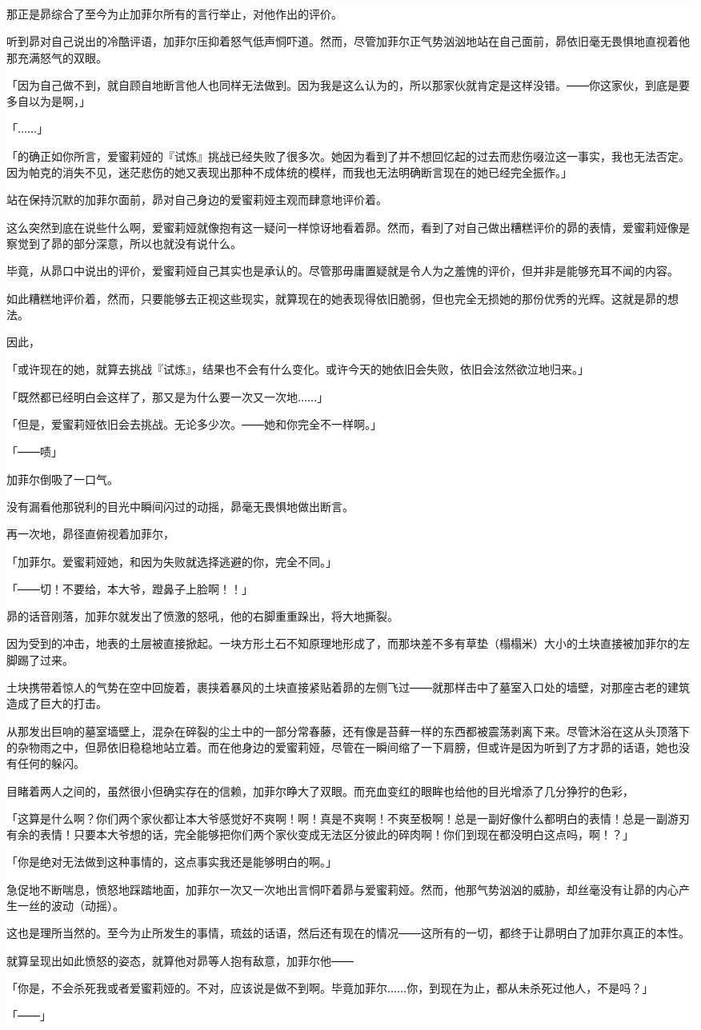 那正是昴综合了至今为止加菲尔所有的言行举止，对他作出的评价。

听到昴对自己说出的冷酷评语，加菲尔压抑着怒气低声恫吓道。然而，尽管加菲尔正气势汹汹地站在自己面前，昴依旧毫无畏惧地直视着他那充满怒气的双眼。

「因为自己做不到，就自顾自地断言他人也同样无法做到。因为我是这么认为的，所以那家伙就肯定是这样没错。——你这家伙，到底是要多自以为是啊，」

「……」

「的确正如你所言，爱蜜莉娅的『试炼』挑战已经失败了很多次。她因为看到了并不想回忆起的过去而悲伤啜泣这一事实，我也无法否定。因为帕克的消失不见，迷茫悲伤的她又表现出那种不成体统的模样，而我也无法明确断言现在的她已经完全振作。」

站在保持沉默的加菲尔面前，昴对自己身边的爱蜜莉娅主观而肆意地评价着。

这么突然到底在说些什么啊，爱蜜莉娅就像抱有这一疑问一样惊讶地看着昴。然而，看到了对自己做出糟糕评价的昴的表情，爱蜜莉娅像是察觉到了昴的部分深意，所以也就没有说什么。

毕竟，从昴口中说出的评价，爱蜜莉娅自己其实也是承认的。尽管那毋庸置疑就是令人为之羞愧的评价，但并非是能够充耳不闻的内容。

如此糟糕地评价着，然而，只要能够去正视这些现实，就算现在的她表现得依旧脆弱，但也完全无损她的那份优秀的光辉。这就是昴的想法。

因此，

「或许现在的她，就算去挑战『试炼』，结果也不会有什么变化。或许今天的她依旧会失败，依旧会泫然欲泣地归来。」

「既然都已经明白会这样了，那又是为什么要一次又一次地……」

「但是，爱蜜莉娅依旧会去挑战。无论多少次。——她和你完全不一样啊。」

「——啧」

加菲尔倒吸了一口气。

没有漏看他那锐利的目光中瞬间闪过的动摇，昴毫无畏惧地做出断言。

再一次地，昴径直俯视着加菲尔，

「加菲尔。爱蜜莉娅她，和因为失败就选择逃避的你，完全不同。」

「——切！不要给，本大爷，蹬鼻子上脸啊！！」

昴的话音刚落，加菲尔就发出了愤激的怒吼，他的右脚重重跺出，将大地撕裂。

因为受到的冲击，地表的土层被直接掀起。一块方形土石不知原理地形成了，而那块差不多有草垫（榻榻米）大小的土块直接被加菲尔的左脚踢了过来。

土块携带着惊人的气势在空中回旋着，裹挟着暴风的土块直接紧贴着昴的左侧飞过——就那样击中了墓室入口处的墙壁，对那座古老的建筑造成了巨大的打击。

从那发出巨响的墓室墙壁上，混杂在碎裂的尘土中的一部分常春藤，还有像是苔藓一样的东西都被震荡剥离下来。尽管沐浴在这从头顶落下的杂物雨之中，但昴依旧稳稳地站立着。而在他身边的爱蜜莉娅，尽管在一瞬间缩了一下肩膀，但或许是因为听到了方才昴的话语，她也没有任何的躲闪。

目睹着两人之间的，虽然很小但确实存在的信赖，加菲尔睁大了双眼。而充血变红的眼眸也给他的目光增添了几分狰狞的色彩，

「这算是什么啊？你们两个家伙都让本大爷感觉好不爽啊！啊！真是不爽啊！不爽至极啊！总是一副好像什么都明白的表情！总是一副游刃有余的表情！只要本大爷想的话，完全能够把你们两个家伙变成无法区分彼此的碎肉啊！你们到现在都没明白这点吗，啊！？」

「你是绝对无法做到这种事情的，这点事实我还是能够明白的啊。」

急促地不断喘息，愤怒地踩踏地面，加菲尔一次又一次地出言恫吓着昴与爱蜜莉娅。然而，他那气势汹汹的威胁，却丝毫没有让昴的内心产生一丝的波动（动摇）。

这也是理所当然的。至今为止所发生的事情，琉兹的话语，然后还有现在的情况——这所有的一切，都终于让昴明白了加菲尔真正的本性。

就算呈现出如此愤怒的姿态，就算他对昴等人抱有敌意，加菲尔他——

「你是，不会杀死我或者爱蜜莉娅的。不对，应该说是做不到啊。毕竟加菲尔……你，到现在为止，都从未杀死过他人，不是吗？」

「——」

